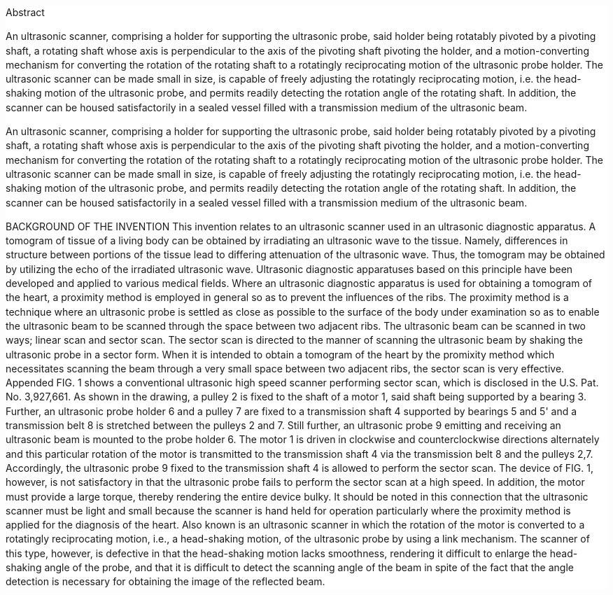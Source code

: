 Abstract

An ultrasonic scanner, comprising a holder for supporting the ultrasonic probe, said holder being rotatably pivoted by a pivoting shaft, a rotating shaft whose axis is perpendicular to the axis of the pivoting shaft pivoting the holder, and a motion-converting mechanism for converting the rotation of the rotating shaft to a rotatingly reciprocating motion of the ultrasonic probe holder. The ultrasonic scanner can be made small in size, is capable of freely adjusting the rotatingly reciprocating motion, i.e. the head-shaking motion of the ultrasonic probe, and permits readily detecting the rotation angle of the rotating shaft. In addition, the scanner can be housed satisfactorily in a sealed vessel filled with a transmission medium of the ultrasonic beam.



An ultrasonic scanner, comprising a holder for supporting the ultrasonic probe, said holder being rotatably pivoted by a pivoting shaft, a rotating shaft whose axis is perpendicular to the axis of the pivoting shaft pivoting the holder, and a motion-converting mechanism for converting the rotation of the rotating shaft to a rotatingly reciprocating motion of the ultrasonic probe holder. The ultrasonic scanner can be made small in size, is capable of freely adjusting the rotatingly reciprocating motion, i.e. the head-shaking motion of the ultrasonic probe, and permits readily detecting the rotation angle of the rotating shaft. In addition, the scanner can be housed satisfactorily in a sealed vessel filled with a transmission medium of the ultrasonic beam.

BACKGROUND OF THE INVENTION
This invention relates to an ultrasonic scanner used in an ultrasonic diagnostic apparatus.
A tomogram of tissue of a living body can be obtained by irradiating an ultrasonic wave to the tissue. Namely, differences in structure between portions of the tissue lead to differing attenuation of the ultrasonic wave. Thus, the tomogram may be obtained by utilizing the echo of the irradiated ultrasonic wave. Ultrasonic diagnostic apparatuses based on this principle have been developed and applied to various medical fields.
Where an ultrasonic diagnostic apparatus is used for obtaining a tomogram of the heart, a proximity method is employed in general so as to prevent the influences of the ribs. The proximity method is a technique where an ultrasonic probe is settled as close as possible to the surface of the body under examination so as to enable the ultrasonic beam to be scanned through the space between two adjacent ribs.
The ultrasonic beam can be scanned in two ways; linear scan and sector scan. The sector scan is directed to the manner of scanning the ultrasonic beam by shaking the ultrasonic probe in a sector form. When it is intended to obtain a tomogram of the heart by the promixity method which necessitates scanning the beam through a very small space between two adjacent ribs, the sector scan is very effective.
Appended FIG. 1 shows a conventional ultrasonic high speed scanner performing sector scan, which is disclosed in the U.S. Pat. No. 3,927,661. As shown in the drawing, a pulley 2 is fixed to the shaft of a motor 1, said shaft being supported by a bearing 3. Further, an ultrasonic probe holder 6 and a pulley 7 are fixed to a transmission shaft 4 supported by bearings 5 and 5' and a transmission belt 8 is stretched between the pulleys 2 and 7. Still further, an ultrasonic probe 9 emitting and receiving an ultrasonic beam is mounted to the probe holder 6. The motor 1 is driven in clockwise and counterclockwise directions alternately and this particular rotation of the motor is transmitted to the transmission shaft 4 via the transmission belt 8 and the pulleys 2,7. Accordingly, the ultrasonic probe 9 fixed to the transmission shaft 4 is allowed to perform the sector scan.
The device of FIG. 1, however, is not satisfactory in that the ultrasonic probe fails to perform the sector scan at a high speed. In addition, the motor must provide a large torque, thereby rendering the entire device bulky. It should be noted in this connection that the ultrasonic scanner must be light and small because the scanner is hand held for operation particularly where the proximity method is applied for the diagnosis of the heart.
Also known is an ultrasonic scanner in which the rotation of the motor is converted to a rotatingly reciprocating motion, i.e., a head-shaking motion, of the ultrasonic probe by using a link mechanism. The scanner of this type, however, is defective in that the head-shaking motion lacks smoothness, rendering it difficult to enlarge the head-shaking angle of the probe, and that it is difficult to detect the scanning angle of the beam in spite of the fact that the angle detection is necessary for obtaining the image of the reflected beam.